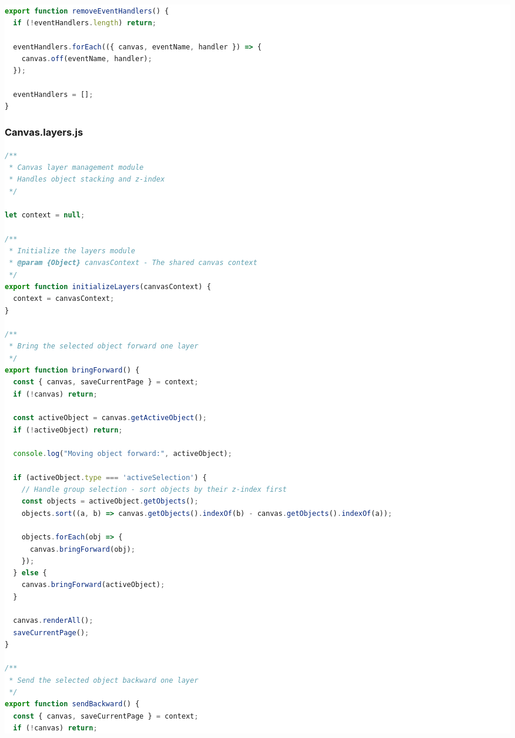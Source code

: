 ```javascript
export function removeEventHandlers() {
  if (!eventHandlers.length) return;
  
  eventHandlers.forEach(({ canvas, eventName, handler }) => {
    canvas.off(eventName, handler);
  });
  
  eventHandlers = [];
}
```

### Canvas.layers.js

```javascript
/**
 * Canvas layer management module
 * Handles object stacking and z-index
 */

let context = null;

/**
 * Initialize the layers module
 * @param {Object} canvasContext - The shared canvas context
 */
export function initializeLayers(canvasContext) {
  context = canvasContext;
}

/**
 * Bring the selected object forward one layer
 */
export function bringForward() {
  const { canvas, saveCurrentPage } = context;
  if (!canvas) return;
  
  const activeObject = canvas.getActiveObject();
  if (!activeObject) return;
  
  console.log("Moving object forward:", activeObject);
  
  if (activeObject.type === 'activeSelection') {
    // Handle group selection - sort objects by their z-index first
    const objects = activeObject.getObjects();
    objects.sort((a, b) => canvas.getObjects().indexOf(b) - canvas.getObjects().indexOf(a));
    
    objects.forEach(obj => {
      canvas.bringForward(obj);
    });
  } else {
    canvas.bringForward(activeObject);
  }
  
  canvas.renderAll();
  saveCurrentPage();
}

/**
 * Send the selected object backward one layer
 */
export function sendBackward() {
  const { canvas, saveCurrentPage } = context;
  if (!canvas) return;
```